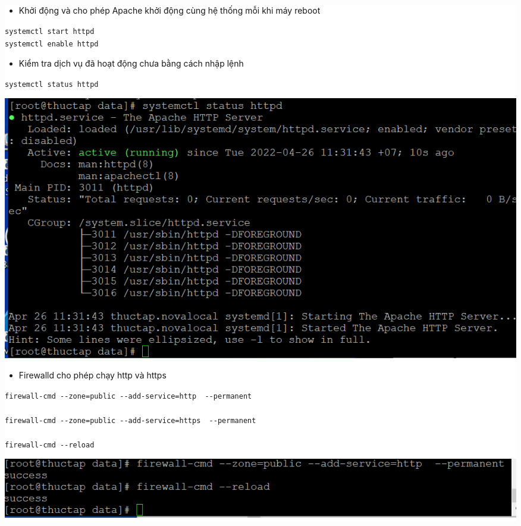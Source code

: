- Khởi động và cho phép Apache khởi động cùng hệ thống mỗi khi máy reboot

```
systemctl start httpd
systemctl enable httpd
```
- Kiểm tra dịch vụ đã hoạt động chưa bằng cách nhập lệnh
```
systemctl status httpd
```
<img src="imgservices/133.png">

- Firewalld cho phép chạy http và https

```
firewall-cmd --zone=public --add-service=http  --permanent

firewall-cmd --zone=public --add-service=https  --permanent

firewall-cmd --reload
```
<img src="imgservices/134.png">